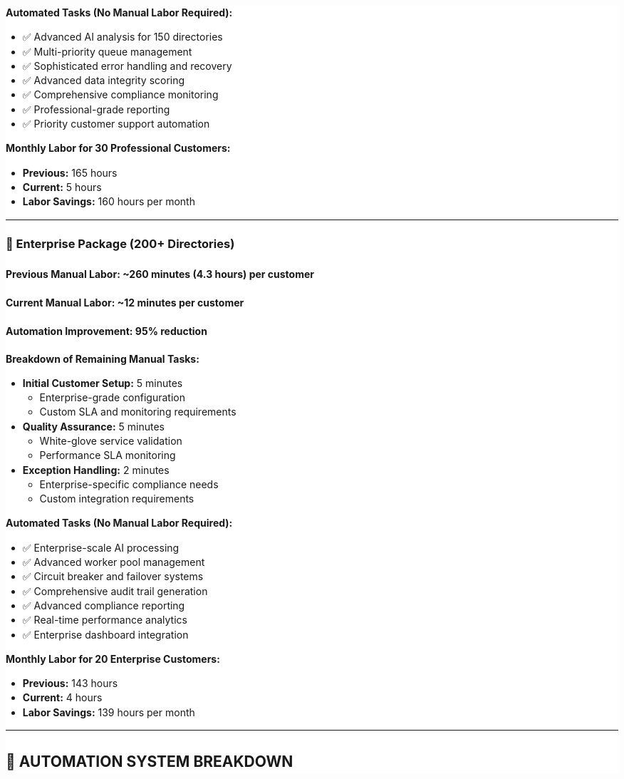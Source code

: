 **Automated Tasks (No Manual Labor Required):**
- ✅ Advanced AI analysis for 150 directories
- ✅ Multi-priority queue management
- ✅ Sophisticated error handling and recovery
- ✅ Advanced data integrity scoring
- ✅ Comprehensive compliance monitoring
- ✅ Professional-grade reporting
- ✅ Priority customer support automation

**Monthly Labor for 30 Professional Customers:**
- **Previous:** 165 hours
- **Current:** 5 hours
- **Labor Savings:** 160 hours per month

---

### **💎 Enterprise Package (200+ Directories)**

#### **Previous Manual Labor:** ~260 minutes (4.3 hours) per customer
#### **Current Manual Labor:** ~12 minutes per customer
#### **Automation Improvement:** 95% reduction

**Breakdown of Remaining Manual Tasks:**
- **Initial Customer Setup:** 5 minutes
  - Enterprise-grade configuration
  - Custom SLA and monitoring requirements
- **Quality Assurance:** 5 minutes
  - White-glove service validation
  - Performance SLA monitoring
- **Exception Handling:** 2 minutes
  - Enterprise-specific compliance needs
  - Custom integration requirements

**Automated Tasks (No Manual Labor Required):**
- ✅ Enterprise-scale AI processing
- ✅ Advanced worker pool management
- ✅ Circuit breaker and failover systems
- ✅ Comprehensive audit trail generation
- ✅ Advanced compliance reporting
- ✅ Real-time performance analytics
- ✅ Enterprise dashboard integration

**Monthly Labor for 20 Enterprise Customers:**
- **Previous:** 143 hours
- **Current:** 4 hours
- **Labor Savings:** 139 hours per month

---

## 🤖 **AUTOMATION SYSTEM BREAKDOWN**
